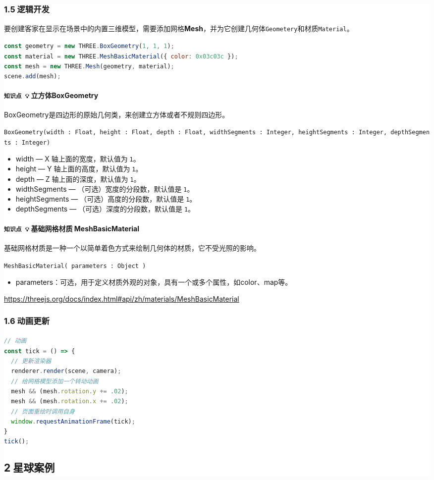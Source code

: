 ### 1.5 逻辑开发

要创建客家在显示在场景中的内置三维模型，需要添加网格**Mesh**，并为它创建几何体`Geometery`和材质`Material`。

```javascript
const geometry = new THREE.BoxGeometry(1, 1, 1);
const material = new THREE.MeshBasicMaterial({ color: 0x03c03c });
const mesh = new THREE.Mesh(geometry, material);
scene.add(mesh);
```

#### `知识点 💡` **立方体BoxGeometry**

BoxGeometry是四边形的原始几何类，来创建立方体或者不规则四边形。

```
BoxGeometry(width : Float, height : Float, depth : Float, widthSegments : Integer, heightSegments : Integer, depthSegments : Integer)
```

- width — X 轴上面的宽度，默认值为 `1`。
- height — Y 轴上面的高度，默认值为 `1`。
- depth — Z 轴上面的深度，默认值为 `1`。
- widthSegments — （可选）宽度的分段数，默认值是 `1`。
- heightSegments — （可选）高度的分段数，默认值是 `1`。
- depthSegments — （可选）深度的分段数，默认值是 `1`。

#### `知识点 💡` **基础网格材质 MeshBasicMaterial**

基础网格材质是一种一个以简单着色方式来绘制几何体的材质，它不受光照的影响。

```
MeshBasicMaterial( parameters : Object )
```

- parameters：可选，用于定义材质外观的对象，具有一个或多个属性，如color、map等。

https://threejs.org/docs/index.html#api/zh/materials/MeshBasicMaterial

### 1.6 动画更新

```javascript
// 动画
const tick = () => {
  // 更新渲染器
  renderer.render(scene, camera);
  // 给网格模型添加一个转动动画
  mesh && (mesh.rotation.y += .02);
  mesh && (mesh.rotation.x += .02);
  // 页面重绘时调用自身
  window.requestAnimationFrame(tick);
}
tick();
```

## 2 星球案例
